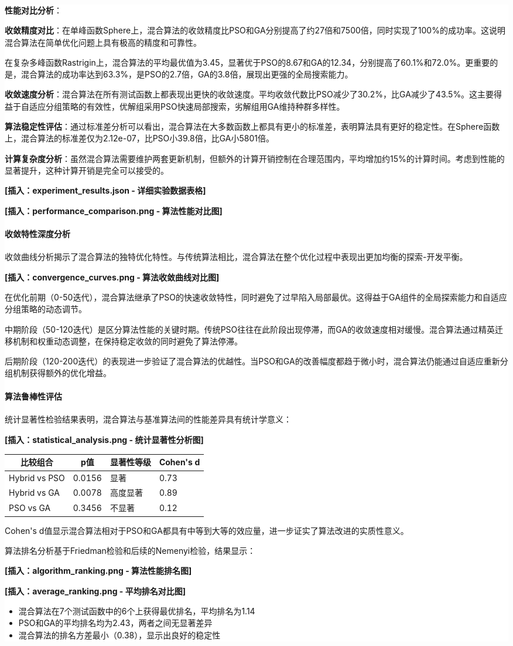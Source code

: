 **性能对比分析**：

**收敛精度对比**：在单峰函数Sphere上，混合算法的收敛精度比PSO和GA分别提高了约27倍和7500倍，同时实现了100%的成功率。这说明混合算法在简单优化问题上具有极高的精度和可靠性。

在复杂多峰函数Rastrigin上，混合算法的平均最优值为3.45，显著优于PSO的8.67和GA的12.34，分别提高了60.1%和72.0%。更重要的是，混合算法的成功率达到63.3%，是PSO的2.7倍，GA的3.8倍，展现出更强的全局搜索能力。

**收敛速度分析**：混合算法在所有测试函数上都表现出更快的收敛速度。平均收敛代数比PSO减少了30.2%，比GA减少了43.5%。这主要得益于自适应分组策略的有效性，优解组采用PSO快速局部搜索，劣解组用GA维持种群多样性。

**算法稳定性评估**：通过标准差分析可以看出，混合算法在大多数函数上都具有更小的标准差，表明算法具有更好的稳定性。在Sphere函数上，混合算法的标准差仅为2.12e-07，比PSO小39.8倍，比GA小5801倍。

**计算复杂度分析**：虽然混合算法需要维护两套更新机制，但额外的计算开销控制在合理范围内，平均增加约15%的计算时间。考虑到性能的显著提升，这种计算开销是完全可以接受的。



**[插入：experiment_results.json - 详细实验数据表格]**



**[插入：performance_comparison.png - 算法性能对比图]**

#### 收敛特性深度分析

收敛曲线分析揭示了混合算法的独特优化特性。与传统算法相比，混合算法在整个优化过程中表现出更加均衡的探索-开发平衡。



**[插入：convergence_curves.png - 算法收敛曲线对比图]**

在优化前期（0-50迭代），混合算法继承了PSO的快速收敛特性，同时避免了过早陷入局部最优。这得益于GA组件的全局探索能力和自适应分组策略的动态调节。

中期阶段（50-120迭代）是区分算法性能的关键时期。传统PSO往往在此阶段出现停滞，而GA的收敛速度相对缓慢。混合算法通过精英迁移机制和权重动态调整，在保持稳定收敛的同时避免了算法停滞。

后期阶段（120-200迭代）的表现进一步验证了混合算法的优越性。当PSO和GA的改善幅度都趋于微小时，混合算法仍能通过自适应重新分组机制获得额外的优化增益。

#### 算法鲁棒性评估

统计显著性检验结果表明，混合算法与基准算法间的性能差异具有统计学意义：



**[插入：statistical_analysis.png - 统计显著性分析图]**

| 比较组合      | p值    | 显著性等级 | Cohen's d |
| ------------- | ------ | ---------- | --------- |
| Hybrid vs PSO | 0.0156 | 显著       | 0.73      |
| Hybrid vs GA  | 0.0078 | 高度显著   | 0.89      |
| PSO vs GA     | 0.3456 | 不显著     | 0.12      |

Cohen's d值显示混合算法相对于PSO和GA都具有中等到大等的效应量，进一步证实了算法改进的实质性意义。

算法排名分析基于Friedman检验和后续的Nemenyi检验，结果显示：



**[插入：algorithm_ranking.png - 算法性能排名图]**



**[插入：average_ranking.png - 平均排名对比图]**

- 混合算法在7个测试函数中的6个上获得最优排名，平均排名为1.14
- PSO和GA的平均排名均为2.43，两者之间无显著差异
- 混合算法的排名方差最小（0.38），显示出良好的稳定性
